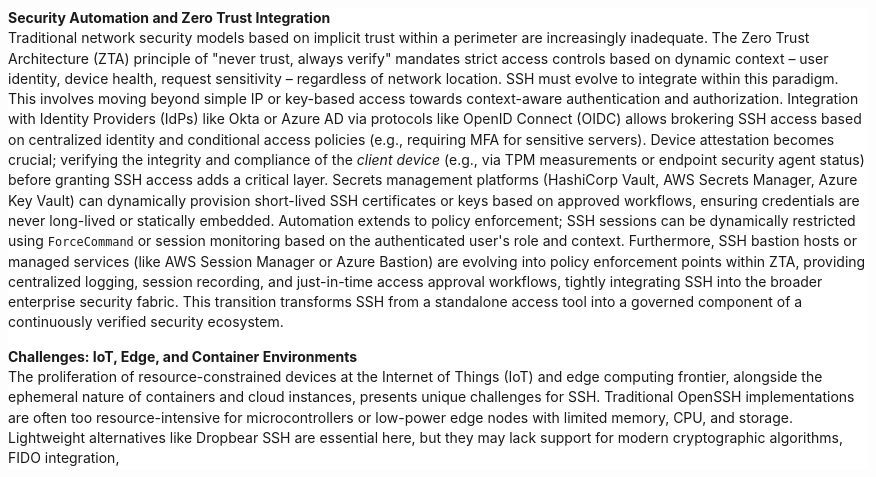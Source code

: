 **Security Automation and Zero Trust Integration**  
Traditional network security models based on implicit trust within a perimeter are increasingly inadequate. The Zero Trust Architecture (ZTA) principle of "never trust, always verify" mandates strict access controls based on dynamic context – user identity, device health, request sensitivity – regardless of network location. SSH must evolve to integrate within this paradigm. This involves moving beyond simple IP or key-based access towards context-aware authentication and authorization. Integration with Identity Providers (IdPs) like Okta or Azure AD via protocols like OpenID Connect (OIDC) allows brokering SSH access based on centralized identity and conditional access policies (e.g., requiring MFA for sensitive servers). Device attestation becomes crucial; verifying the integrity and compliance of the *client device* (e.g., via TPM measurements or endpoint security agent status) before granting SSH access adds a critical layer. Secrets management platforms (HashiCorp Vault, AWS Secrets Manager, Azure Key Vault) can dynamically provision short-lived SSH certificates or keys based on approved workflows, ensuring credentials are never long-lived or statically embedded. Automation extends to policy enforcement; SSH sessions can be dynamically restricted using `ForceCommand` or session monitoring based on the authenticated user's role and context. Furthermore, SSH bastion hosts or managed services (like AWS Session Manager or Azure Bastion) are evolving into policy enforcement points within ZTA, providing centralized logging, session recording, and just-in-time access approval workflows, tightly integrating SSH into the broader enterprise security fabric. This transition transforms SSH from a standalone access tool into a governed component of a continuously verified security ecosystem.

**Challenges: IoT, Edge, and Container Environments**  
The proliferation of resource-constrained devices at the Internet of Things (IoT) and edge computing frontier, alongside the ephemeral nature of containers and cloud instances, presents unique challenges for SSH. Traditional OpenSSH implementations are often too resource-intensive for microcontrollers or low-power edge nodes with limited memory, CPU, and storage. Lightweight alternatives like Dropbear SSH are essential here, but they may lack support for modern cryptographic algorithms, FIDO integration,